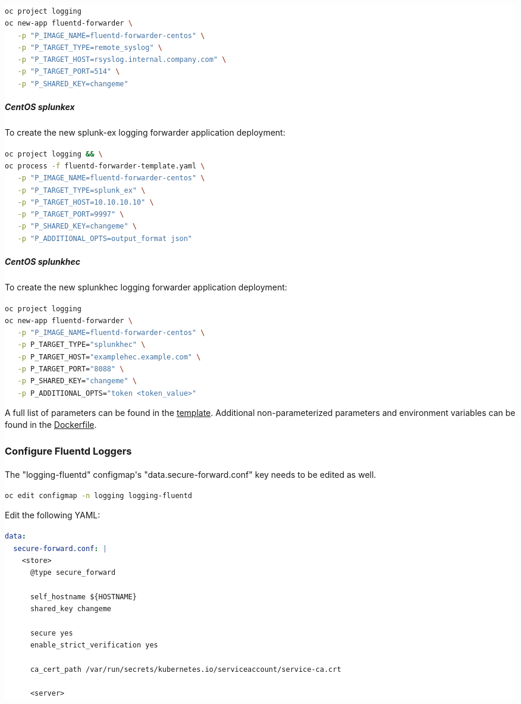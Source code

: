 ```bash
oc project logging
oc new-app fluentd-forwarder \
   -p "P_IMAGE_NAME=fluentd-forwarder-centos" \
   -p "P_TARGET_TYPE=remote_syslog" \
   -p "P_TARGET_HOST=rsyslog.internal.company.com" \
   -p "P_TARGET_PORT=514" \
   -p "P_SHARED_KEY=changeme"
```

##### CentOS splunkex

To create the new splunk-ex logging forwarder application deployment:

```bash
oc project logging && \
oc process -f fluentd-forwarder-template.yaml \
   -p "P_IMAGE_NAME=fluentd-forwarder-centos" \
   -p "P_TARGET_TYPE=splunk_ex" \
   -p "P_TARGET_HOST=10.10.10.10" \
   -p "P_TARGET_PORT=9997" \
   -p "P_SHARED_KEY=changeme" \
   -p "P_ADDITIONAL_OPTS=output_format json"
```

##### CentOS splunkhec

To create the new splunkhec logging forwarder application deployment:

```bash
oc project logging
oc new-app fluentd-forwarder \
   -p "P_IMAGE_NAME=fluentd-forwarder-centos" \
   -p P_TARGET_TYPE="splunkhec" \
   -p P_TARGET_HOST="examplehec.example.com" \
   -p P_TARGET_PORT="8088" \
   -p P_SHARED_KEY="changeme" \
   -p P_ADDITIONAL_OPTS="token <token_value>"
```

A full list of parameters can be found in the [template](./fluentd-forwarder-template.yaml). Additional non-parameterized parameters and environment variables can be found in the [Dockerfile](./Dockerfile).

### Configure Fluentd Loggers

The "logging-fluentd" configmap's "data.secure-forward.conf" key needs to be edited as well.

```bash
oc edit configmap -n logging logging-fluentd
```

Edit the following YAML:

```yaml
data:
  secure-forward.conf: |
    <store>
      @type secure_forward

      self_hostname ${HOSTNAME}
      shared_key changeme

      secure yes
      enable_strict_verification yes

      ca_cert_path /var/run/secrets/kubernetes.io/serviceaccount/service-ca.crt

      <server>
```